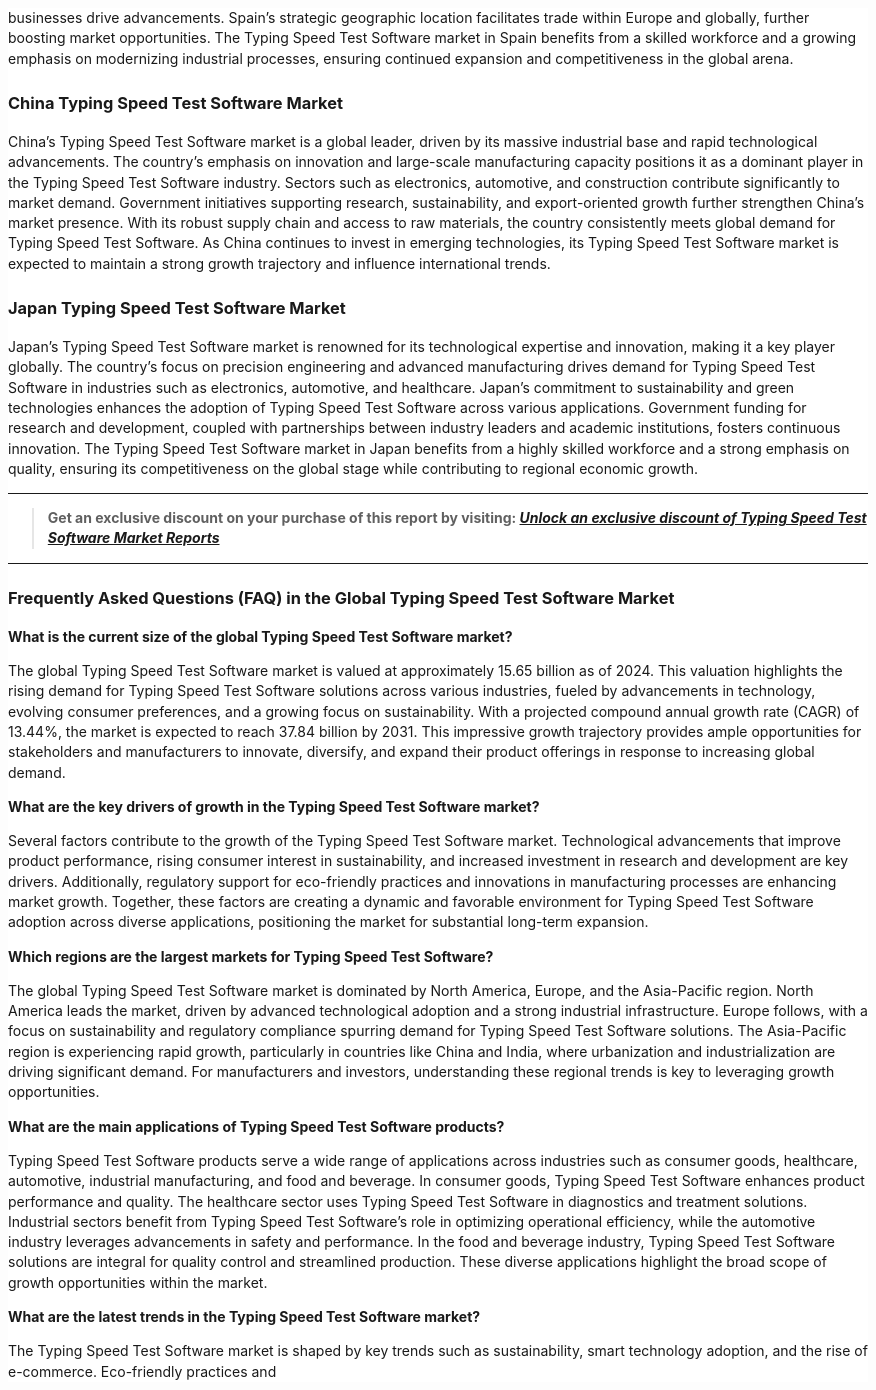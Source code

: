 businesses drive advancements. Spain&rsquo;s strategic geographic location facilitates trade within Europe and globally, further boosting market opportunities. The Typing Speed Test Software market in Spain benefits from a skilled workforce and a growing emphasis on modernizing industrial processes, ensuring continued expansion and competitiveness in the global arena.</p><h3>China Typing Speed Test Software Market</h3><p>China&rsquo;s Typing Speed Test Software market is a global leader, driven by its massive industrial base and rapid technological advancements. The country&rsquo;s emphasis on innovation and large-scale manufacturing capacity positions it as a dominant player in the Typing Speed Test Software industry. Sectors such as electronics, automotive, and construction contribute significantly to market demand. Government initiatives supporting research, sustainability, and export-oriented growth further strengthen China&rsquo;s market presence. With its robust supply chain and access to raw materials, the country consistently meets global demand for Typing Speed Test Software. As China continues to invest in emerging technologies, its Typing Speed Test Software market is expected to maintain a strong growth trajectory and influence international trends.</p><h3>Japan Typing Speed Test Software Market</h3><p>Japan&rsquo;s Typing Speed Test Software market is renowned for its technological expertise and innovation, making it a key player globally. The country&rsquo;s focus on precision engineering and advanced manufacturing drives demand for Typing Speed Test Software in industries such as electronics, automotive, and healthcare. Japan&rsquo;s commitment to sustainability and green technologies enhances the adoption of Typing Speed Test Software across various applications. Government funding for research and development, coupled with partnerships between industry leaders and academic institutions, fosters continuous innovation. The Typing Speed Test Software market in Japan benefits from a highly skilled workforce and a strong emphasis on quality, ensuring its competitiveness on the global stage while contributing to regional economic growth.</p><hr /><blockquote><p><strong>Get an exclusive discount on your purchase of this report by visiting: <em><a href="://marketresearchpulse.com/ask-for-discount/7228?utm_source=Github&amp;utm_medium=0117">Unlock an exclusive discount of Typing Speed Test Software Market Reports</a></em>&nbsp;</strong></p></blockquote><hr /><h3>Frequently Asked Questions (FAQ) in the Global Typing Speed Test Software Market</h3><p><strong>What is the current size of the global Typing Speed Test Software market?</strong></p><p>The global Typing Speed Test Software market is valued at approximately 15.65 billion as of 2024. This valuation highlights the rising demand for Typing Speed Test Software solutions across various industries, fueled by advancements in technology, evolving consumer preferences, and a growing focus on sustainability. With a projected compound annual growth rate (CAGR) of 13.44%, the market is expected to reach 37.84 billion by 2031. This impressive growth trajectory provides ample opportunities for stakeholders and manufacturers to innovate, diversify, and expand their product offerings in response to increasing global demand.</p><p><strong>What are the key drivers of growth in the Typing Speed Test Software market?</strong></p><p>Several factors contribute to the growth of the Typing Speed Test Software market. Technological advancements that improve product performance, rising consumer interest in sustainability, and increased investment in research and development are key drivers. Additionally, regulatory support for eco-friendly practices and innovations in manufacturing processes are enhancing market growth. Together, these factors are creating a dynamic and favorable environment for Typing Speed Test Software adoption across diverse applications, positioning the market for substantial long-term expansion.</p><p><strong>Which regions are the largest markets for Typing Speed Test Software?</strong></p><p>The global Typing Speed Test Software market is dominated by North America, Europe, and the Asia-Pacific region. North America leads the market, driven by advanced technological adoption and a strong industrial infrastructure. Europe follows, with a focus on sustainability and regulatory compliance spurring demand for Typing Speed Test Software solutions. The Asia-Pacific region is experiencing rapid growth, particularly in countries like China and India, where urbanization and industrialization are driving significant demand. For manufacturers and investors, understanding these regional trends is key to leveraging growth opportunities.</p><p><strong>What are the main applications of Typing Speed Test Software products?</strong></p><p>Typing Speed Test Software products serve a wide range of applications across industries such as consumer goods, healthcare, automotive, industrial manufacturing, and food and beverage. In consumer goods, Typing Speed Test Software enhances product performance and quality. The healthcare sector uses Typing Speed Test Software in diagnostics and treatment solutions. Industrial sectors benefit from Typing Speed Test Software&rsquo;s role in optimizing operational efficiency, while the automotive industry leverages advancements in safety and performance. In the food and beverage industry, Typing Speed Test Software solutions are integral for quality control and streamlined production. These diverse applications highlight the broad scope of growth opportunities within the market.</p><p><strong>What are the latest trends in the Typing Speed Test Software market?</strong></p><p>The Typing Speed Test Software market is shaped by key trends such as sustainability, smart technology adoption, and the rise of e-commerce. Eco-friendly practices and